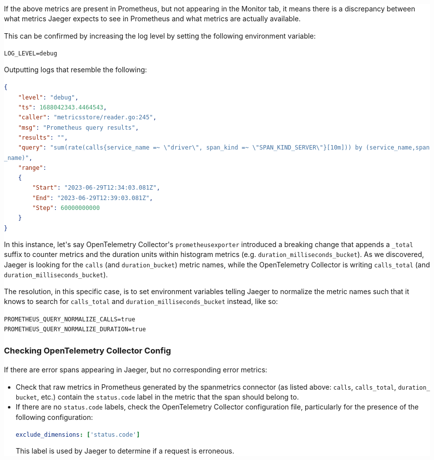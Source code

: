 If the above metrics are present in Prometheus, but not appearing in the Monitor
tab, it means there is a discrepancy between what metrics Jaeger expects to see in
Prometheus and what metrics are actually available.

This can be confirmed by increasing the log level by setting the following
environment variable:

```shell
LOG_LEVEL=debug
```

Outputting logs that resemble the following:
```json
{
    "level": "debug",
    "ts": 1688042343.4464543,
    "caller": "metricsstore/reader.go:245",
    "msg": "Prometheus query results",
    "results": "",
    "query": "sum(rate(calls{service_name =~ \"driver\", span_kind =~ \"SPAN_KIND_SERVER\"}[10m])) by (service_name,span_name)",
    "range":
    {
        "Start": "2023-06-29T12:34:03.081Z",
        "End": "2023-06-29T12:39:03.081Z",
        "Step": 60000000000
    }
}
```

In this instance, let's say OpenTelemetry Collector's `prometheusexporter` introduced
a breaking change that appends a `_total` suffix to counter metrics and the duration units within
histogram metrics (e.g. `duration_milliseconds_bucket`). As we discovered,
Jaeger is looking for the `calls` (and `duration_bucket`) metric names,
while the OpenTelemetry Collector is writing `calls_total` (and `duration_milliseconds_bucket`).

The resolution, in this specific case, is to set environment variables telling Jaeger
to normalize the metric names such that it knows to search for `calls_total` and
`duration_milliseconds_bucket` instead, like so:

```shell
PROMETHEUS_QUERY_NORMALIZE_CALLS=true
PROMETHEUS_QUERY_NORMALIZE_DURATION=true
```

### Checking OpenTelemetry Collector Config

If there are error spans appearing in Jaeger, but no corresponding error metrics:

- Check that raw metrics in Prometheus generated by the spanmetrics connector
  (as listed above: `calls`, `calls_total`, `duration_bucket`, etc.) contain
  the `status.code` label in the metric that the span should belong to.
- If there are no `status.code` labels, check the OpenTelemetry Collector
  configuration file, particularly for the presence of the following configuration:
  ```yaml
  exclude_dimensions: ['status.code']
  ```
  This label is used by Jaeger to determine if a request is erroneous.


[spm-demo]: https://github.com/jaegertracing/jaeger/tree/v1.60.0/docker-compose/monitor
[metricsquery.proto]: https://github.com/jaegertracing/jaeger/blob/v1.60.0/model/proto/metrics/metricsquery.proto
[openmetrics.proto]: https://github.com/jaegertracing/jaeger/blob/v1.60.0/model/proto/metrics/openmetrics.proto#L53
[opentelemetry-collector]: https://opentelemetry.io/docs/collector/
[spanmetrics]: https://pkg.go.dev/github.com/open-telemetry/opentelemetry-collector-contrib/processor/spanmetricsprocessor#section-readme
[spanmetrics-conn]: https://pkg.go.dev/github.com/open-telemetry/opentelemetry-collector-contrib/connector/spanmetricsconnector#section-readme
[prom-metric-labels]: https://prometheus.io/docs/concepts/data_model/#metric-names-and-labels
[http-api-readme]: https://github.com/jaegertracing/jaeger/tree/v1.60.0/docker-compose/monitor#http-api
[spanmetrics-config-dimensions]: https://github.com/open-telemetry/opentelemetry-collector-contrib/blob/main/connector/spanmetricsconnector/testdata/config.yaml#L23
[spanmetrics-config-duration]: https://github.com/open-telemetry/opentelemetry-collector-contrib/blob/main/connector/spanmetricsconnector/testdata/config.yaml#L14